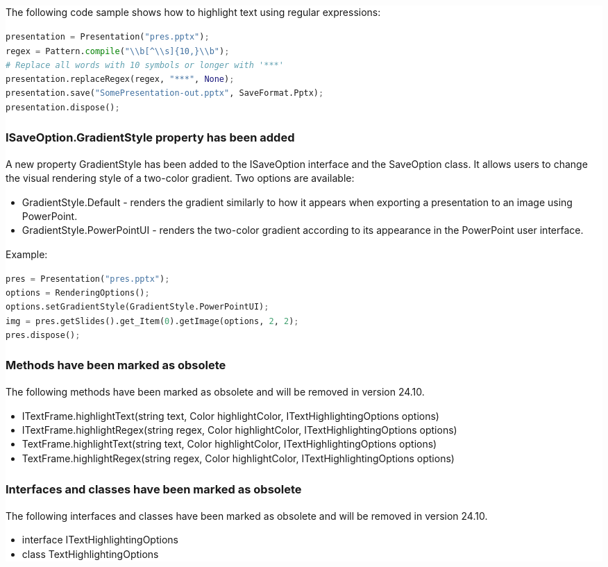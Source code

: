 The following code sample shows how to highlight text using regular expressions:

```python
presentation = Presentation("pres.pptx");
regex = Pattern.compile("\\b[^\\s]{10,}\\b");
# Replace all words with 10 symbols or longer with '***'
presentation.replaceRegex(regex, "***", None);
presentation.save("SomePresentation-out.pptx", SaveFormat.Pptx);
presentation.dispose();
```

### ISaveOption.GradientStyle property has been added

A new property GradientStyle has been added to the ISaveOption interface and the SaveOption class. It allows users to change the visual rendering style of a two-color gradient.
Two options are available:
 * GradientStyle.Default - renders the gradient similarly to how it appears when exporting a presentation to an image using PowerPoint.
 * GradientStyle.PowerPointUI - renders the two-color gradient according to its appearance in the PowerPoint user interface.

Example:
```python
pres = Presentation("pres.pptx");
options = RenderingOptions();
options.setGradientStyle(GradientStyle.PowerPointUI);
img = pres.getSlides().get_Item(0).getImage(options, 2, 2);
pres.dispose();
```

### Methods have been marked as obsolete

The following methods have been marked as obsolete and will be removed in version 24.10.

* ITextFrame.highlightText(string text, Color highlightColor, ITextHighlightingOptions options)
* ITextFrame.highlightRegex(string regex, Color highlightColor, ITextHighlightingOptions options)
* TextFrame.highlightText(string text, Color highlightColor, ITextHighlightingOptions options)
* TextFrame.highlightRegex(string regex, Color highlightColor, ITextHighlightingOptions options)

### Interfaces and classes have been marked as obsolete

The following interfaces and classes have been marked as obsolete and will be removed in version 24.10.

* interface ITextHighlightingOptions
* class TextHighlightingOptions
